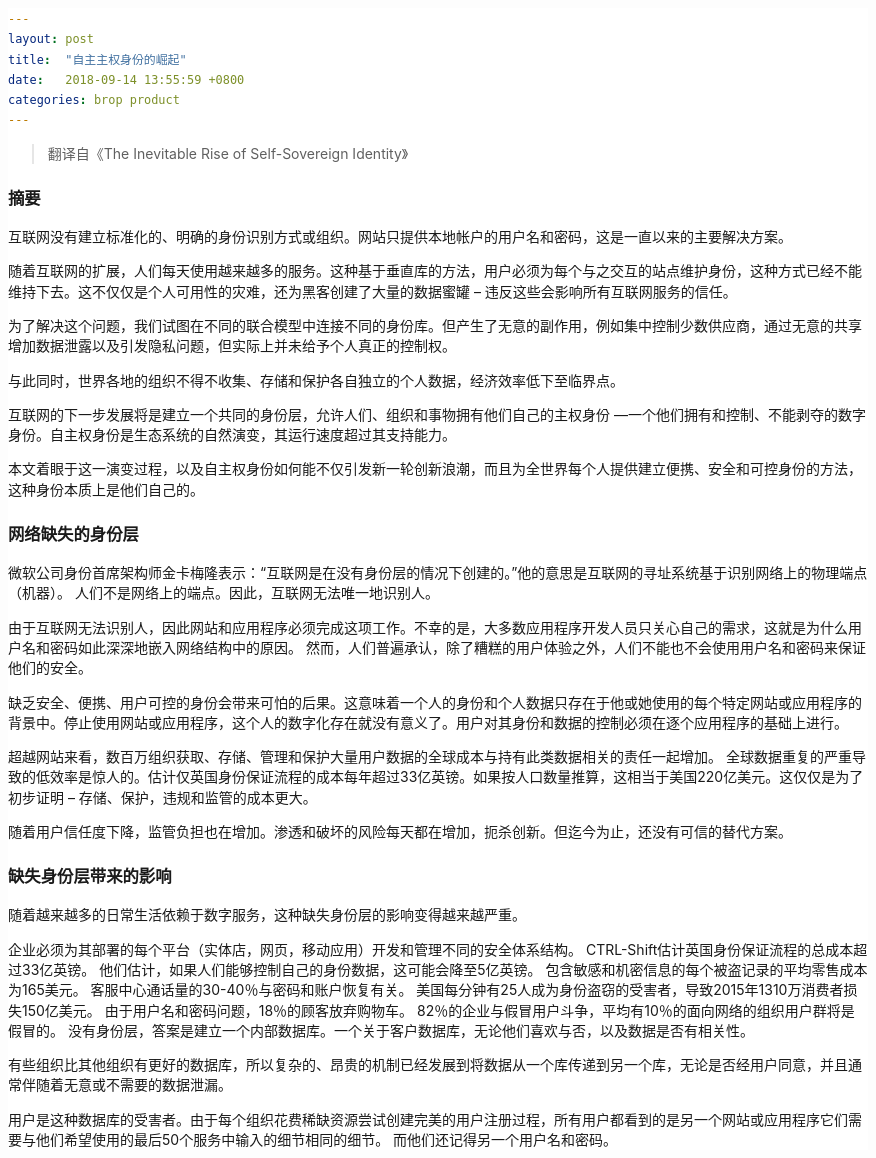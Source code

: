 ```yaml
---
layout: post
title:  "自主主权身份的崛起"
date:   2018-09-14 13:55:59 +0800
categories: brop product
---
```

> 翻译自《The Inevitable Rise of Self-Sovereign Identity》

### 摘要

互联网没有建立标准化的、明确的身份识别方式或组织。网站只提供本地帐户的用户名和密码，这是一直以来的主要解决方案。

随着互联网的扩展，人们每天使用越来越多的服务。这种基于垂直库的方法，用户必须为每个与之交互的站点维护身份，这种方式已经不能维持下去。这不仅仅是个人可用性的灾难，还为黑客创建了大量的数据蜜罐 – 违反这些会影响所有互联网服务的信任。

为了解决这个问题，我们试图在不同的联合模型中连接不同的身份库。但产生了无意的副作用，例如集中控制少数供应商，通过无意的共享增加数据泄露以及引发隐私问题，但实际上并未给予个人真正的控制权。

与此同时，世界各地的组织不得不收集、存储和保护各自独立的个人数据，经济效率低下至临界点。

互联网的下一步发展将是建立一个共同的身份层，允许人们、组织和事物拥有他们自己的主权身份 —一个他们拥有和控制、不能剥夺的数字身份。自主权身份是生态系统的自然演变，其运行速度超过其支持能力。

本文着眼于这一演变过程，以及自主权身份如何能不仅引发新一轮创新浪潮，而且为全世界每个人提供建立便携、安全和可控身份的方法，这种身份本质上是他们自己的。

### 网络缺失的身份层

微软公司身份首席架构师金卡梅隆表示：“互联网是在没有身份层的情况下创建的。”他的意思是互联网的寻址系统基于识别网络上的物理端点（机器）。 人们不是网络上的端点。因此，互联网无法唯一地识别人。

由于互联网无法识别人，因此网站和应用程序必须完成这项工作。不幸的是，大多数应用程序开发人员只关心自己的需求，这就是为什么用户名和密码如此深深地嵌入网络结构中的原因。 然而，人们普遍承认，除了糟糕的用户体验之外，人们不能也不会使用用户名和密码来保证他们的安全。

缺乏安全、便携、用户可控的身份会带来可怕的后果。这意味着一个人的身份和个人数据只存在于他或她使用的每个特定网站或应用程序的背景中。停止使用网站或应用程序，这个人的数字化存在就没有意义了。用户对其身份和数据的控制必须在逐个应用程序的基础上进行。

超越网站来看，数百万组织获取、存储、管理和保护大量用户数据的全球成本与持有此类数据相关的责任一起增加。 全球数据重复的严重导致的低效率是惊人的。估计仅英国身份保证流程的成本每年超过33亿英镑。如果按人口数量推算，这相当于美国220亿美元。这仅仅是为了初步证明 – 存储、保护，违规和监管的成本更大。

随着用户信任度下降，监管负担也在增加。渗透和破坏的风险每天都在增加，扼杀创新。但迄今为止，还没有可信的替代方案。

### 缺失身份层带来的影响

随着越来越多的日常生活依赖于数字服务，这种缺失身份层的影响变得越来越严重。

企业必须为其部署的每个平台（实体店，网页，移动应用）开发和管理不同的安全体系结构。
CTRL-Shift估计英国身份保证流程的总成本超过33亿英镑。 他们估计，如果人们能够控制自己的身份数据，这可能会降至5亿英镑。
包含敏感和机密信息的每个被盗记录的平均零售成本为165美元。
客服中心通话量的30-40％与密码和账户恢复有关。
美国每分钟有25人成为身份盗窃的受害者，导致2015年1310万消费者损失150亿美元。
由于用户名和密码问题，18％的顾客放弃购物车。
82％的企业与假冒用户斗争，平均有10％的面向网络的组织用户群将是假冒的。
没有身份层，答案是建立一个内部数据库。一个关于客户数据库，无论他们喜欢与否，以及数据是否有相关性。

有些组织比其他组织有更好的数据库，所以复杂的、昂贵的机制已经发展到将数据从一个库传递到另一个库，无论是否经用户同意，并且通常伴随着无意或不需要的数据泄漏。

用户是这种数据库的受害者。由于每个组织花费稀缺资源尝试创建完美的用户注册过程，所有用户都看到的是另一个网站或应用程序它们需要与他们希望使用的最后50个服务中输入的细节相同的细节。 而他们还记得另一个用户名和密码。
